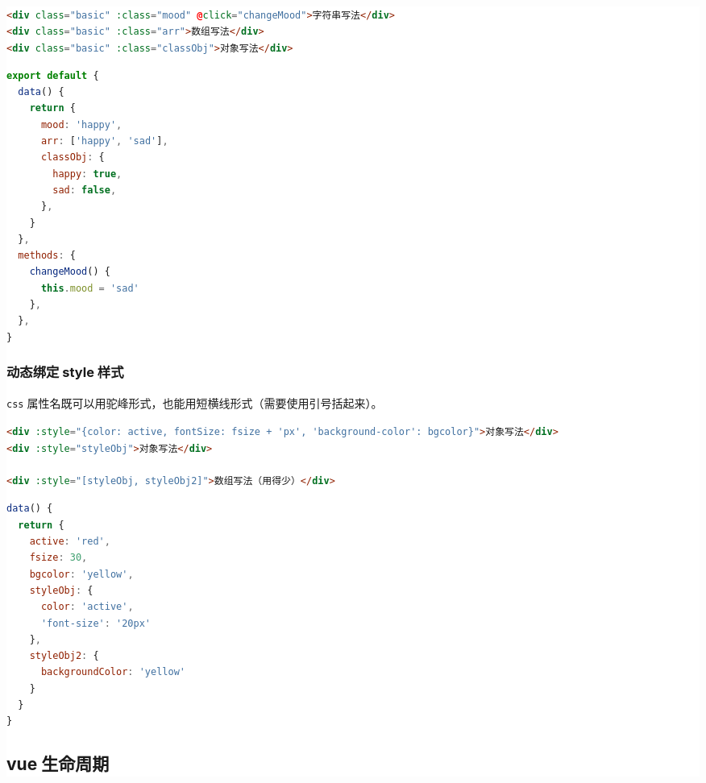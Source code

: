 ```html
<div class="basic" :class="mood" @click="changeMood">字符串写法</div>
<div class="basic" :class="arr">数组写法</div>
<div class="basic" :class="classObj">对象写法</div>
```

```js
export default {
  data() {
    return {
      mood: 'happy',
      arr: ['happy', 'sad'],
      classObj: {
        happy: true,
        sad: false,
      },
    }
  },
  methods: {
    changeMood() {
      this.mood = 'sad'
    },
  },
}
```

### 动态绑定 style 样式

`css` 属性名既可以用驼峰形式，也能用短横线形式（需要使用引号括起来）。

```html
<div :style="{color: active, fontSize: fsize + 'px', 'background-color': bgcolor}">对象写法</div>
<div :style="styleObj">对象写法</div>

<div :style="[styleObj, styleObj2]">数组写法（用得少）</div>
```

```js
data() {
  return {
    active: 'red',
    fsize: 30,
    bgcolor: 'yellow',
    styleObj: {
      color: 'active',
      'font-size': '20px'
    },
    styleObj2: {
      backgroundColor: 'yellow'
    }
  }
}
```

## vue 生命周期

